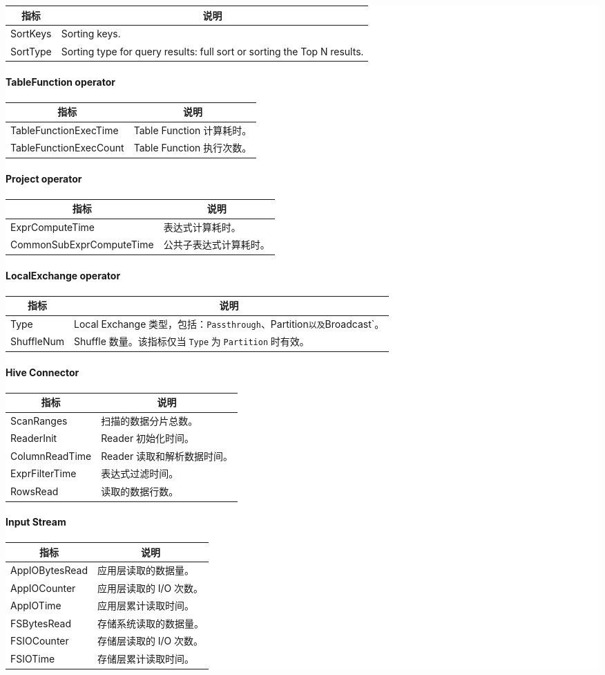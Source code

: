 | 指标     | 说明                                            |
| -------- | ----------------------------------------------- |
| SortKeys | Sorting keys.                                   |
| SortType | Sorting type for query results: full sort or sorting the Top N results. |

#### TableFunction operator

| 指标                     | 说明                      |
| ------------------------ | ------------------------- |
| TableFunctionExecTime    | Table Function 计算耗时。 |
| TableFunctionExecCount   | Table Function 执行次数。 |

#### Project operator

| 指标                     | 说明                   |
| ------------------------ | ---------------------- |
| ExprComputeTime          | 表达式计算耗时。       |
| CommonSubExprComputeTime | 公共子表达式计算耗时。 |

#### LocalExchange operator

| 指标       | 说明                                                         |
| ---------- | ------------------------------------------------------------ |
| Type       | Local Exchange 类型，包括：`Passthrough`、Partition` 以及 `Broadcast`。 |
| ShuffleNum | Shuffle 数量。该指标仅当 `Type` 为 `Partition` 时有效。      |

#### Hive Connector

| 指标                    | 说明                        |
| ----------------------- | --------------------------- |
| ScanRanges              | 扫描的数据分片总数。             |
| ReaderInit              | Reader 初始化时间。           |
| ColumnReadTime          | Reader 读取和解析数据时间。    |
| ExprFilterTime          | 表达式过滤时间。              |
| RowsRead                | 读取的数据行数。                |

#### Input Stream

| 指标                    | 说明                        |
| ----------------------- | --------------------------- |
| AppIOBytesRead          | 应用层读取的数据量。            |
| AppIOCounter            | 应用层读取的 I/O 次数。          |
| AppIOTime               | 应用层累计读取时间。          |
| FSBytesRead             | 存储系统读取的数据量。          |
| FSIOCounter             | 存储层读取的 I/O 次数。          |
| FSIOTime                | 存储层累计读取时间。        |
